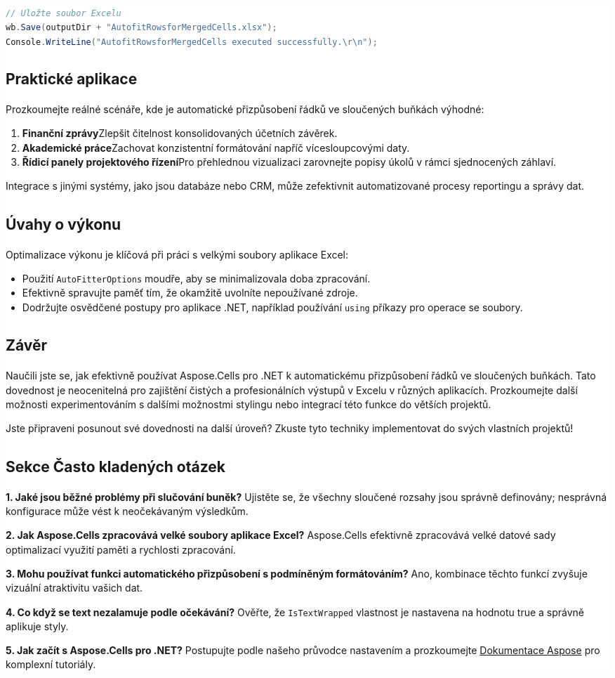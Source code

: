 ```csharp
// Uložte soubor Excelu
wb.Save(outputDir + "AutofitRowsforMergedCells.xlsx");
Console.WriteLine("AutofitRowsforMergedCells executed successfully.\r\n");
```

## Praktické aplikace

Prozkoumejte reálné scénáře, kde je automatické přizpůsobení řádků ve sloučených buňkách výhodné:
1. **Finanční zprávy**Zlepšit čitelnost konsolidovaných účetních závěrek.
2. **Akademické práce**Zachovat konzistentní formátování napříč vícesloupcovými daty.
3. **Řídicí panely projektového řízení**Pro přehlednou vizualizaci zarovnejte popisy úkolů v rámci sjednocených záhlaví.

Integrace s jinými systémy, jako jsou databáze nebo CRM, může zefektivnit automatizované procesy reportingu a správy dat.

## Úvahy o výkonu

Optimalizace výkonu je klíčová při práci s velkými soubory aplikace Excel:
- Použití `AutoFitterOptions` moudře, aby se minimalizovala doba zpracování.
- Efektivně spravujte paměť tím, že okamžitě uvolníte nepoužívané zdroje.
- Dodržujte osvědčené postupy pro aplikace .NET, například používání `using` příkazy pro operace se soubory.

## Závěr

Naučili jste se, jak efektivně používat Aspose.Cells pro .NET k automatickému přizpůsobení řádků ve sloučených buňkách. Tato dovednost je neocenitelná pro zajištění čistých a profesionálních výstupů v Excelu v různých aplikacích. Prozkoumejte další možnosti experimentováním s dalšími možnostmi stylingu nebo integrací této funkce do větších projektů.

Jste připraveni posunout své dovednosti na další úroveň? Zkuste tyto techniky implementovat do svých vlastních projektů!

## Sekce Často kladených otázek

**1. Jaké jsou běžné problémy při slučování buněk?**
Ujistěte se, že všechny sloučené rozsahy jsou správně definovány; nesprávná konfigurace může vést k neočekávaným výsledkům.

**2. Jak Aspose.Cells zpracovává velké soubory aplikace Excel?**
Aspose.Cells efektivně zpracovává velké datové sady optimalizací využití paměti a rychlosti zpracování.

**3. Mohu používat funkci automatického přizpůsobení s podmíněným formátováním?**
Ano, kombinace těchto funkcí zvyšuje vizuální atraktivitu vašich dat.

**4. Co když se text nezalamuje podle očekávání?**
Ověřte, že `IsTextWrapped` vlastnost je nastavena na hodnotu true a správně aplikuje styly.

**5. Jak začít s Aspose.Cells pro .NET?**
Postupujte podle našeho průvodce nastavením a prozkoumejte [Dokumentace Aspose](https://reference.aspose.com/cells/net/) pro komplexní tutoriály.
